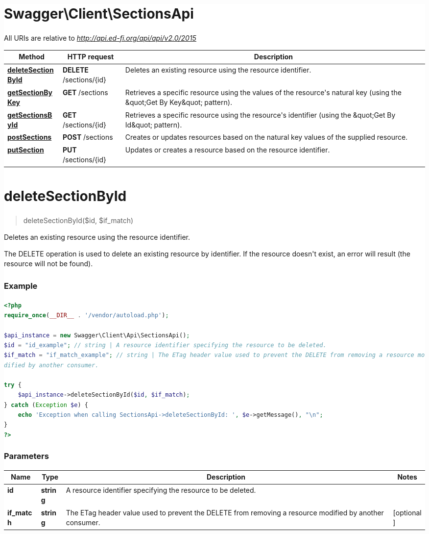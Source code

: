 # Swagger\Client\SectionsApi

All URIs are relative to *http://api.ed-fi.org/api/api/v2.0/2015*

Method | HTTP request | Description
------------- | ------------- | -------------
[**deleteSectionById**](SectionsApi.md#deleteSectionById) | **DELETE** /sections/{id} | Deletes an existing resource using the resource identifier.
[**getSectionByKey**](SectionsApi.md#getSectionByKey) | **GET** /sections | Retrieves a specific resource using the values of the resource&#39;s natural key (using the \&quot;Get By Key\&quot; pattern).
[**getSectionsById**](SectionsApi.md#getSectionsById) | **GET** /sections/{id} | Retrieves a specific resource using the resource&#39;s identifier (using the \&quot;Get By Id\&quot; pattern).
[**postSections**](SectionsApi.md#postSections) | **POST** /sections | Creates or updates resources based on the natural key values of the supplied resource.
[**putSection**](SectionsApi.md#putSection) | **PUT** /sections/{id} | Updates or creates a resource based on the resource identifier.


# **deleteSectionById**
> deleteSectionById($id, $if_match)

Deletes an existing resource using the resource identifier.

The DELETE operation is used to delete an existing resource by identifier.  If the resource doesn't exist, an error will result (the resource will not be found).

### Example 
```php
<?php
require_once(__DIR__ . '/vendor/autoload.php');

$api_instance = new Swagger\Client\Api\SectionsApi();
$id = "id_example"; // string | A resource identifier specifying the resource to be deleted.
$if_match = "if_match_example"; // string | The ETag header value used to prevent the DELETE from removing a resource modified by another consumer.

try { 
    $api_instance->deleteSectionById($id, $if_match);
} catch (Exception $e) {
    echo 'Exception when calling SectionsApi->deleteSectionById: ', $e->getMessage(), "\n";
}
?>
```

### Parameters

Name | Type | Description  | Notes
------------- | ------------- | ------------- | -------------
 **id** | **string**| A resource identifier specifying the resource to be deleted. | 
 **if_match** | **string**| The ETag header value used to prevent the DELETE from removing a resource modified by another consumer. | [optional] 
